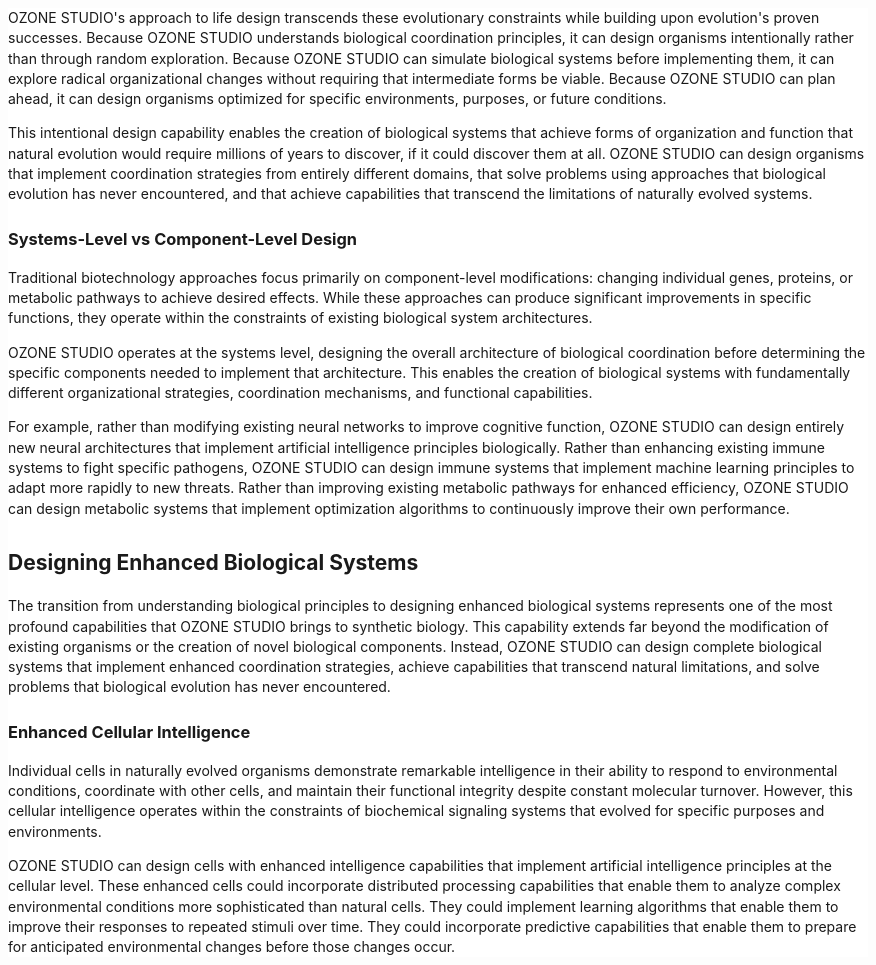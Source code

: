 OZONE STUDIO's approach to life design transcends these evolutionary constraints while building upon evolution's proven successes. Because OZONE STUDIO understands biological coordination principles, it can design organisms intentionally rather than through random exploration. Because OZONE STUDIO can simulate biological systems before implementing them, it can explore radical organizational changes without requiring that intermediate forms be viable. Because OZONE STUDIO can plan ahead, it can design organisms optimized for specific environments, purposes, or future conditions.

This intentional design capability enables the creation of biological systems that achieve forms of organization and function that natural evolution would require millions of years to discover, if it could discover them at all. OZONE STUDIO can design organisms that implement coordination strategies from entirely different domains, that solve problems using approaches that biological evolution has never encountered, and that achieve capabilities that transcend the limitations of naturally evolved systems.

### Systems-Level vs Component-Level Design

Traditional biotechnology approaches focus primarily on component-level modifications: changing individual genes, proteins, or metabolic pathways to achieve desired effects. While these approaches can produce significant improvements in specific functions, they operate within the constraints of existing biological system architectures.

OZONE STUDIO operates at the systems level, designing the overall architecture of biological coordination before determining the specific components needed to implement that architecture. This enables the creation of biological systems with fundamentally different organizational strategies, coordination mechanisms, and functional capabilities.

For example, rather than modifying existing neural networks to improve cognitive function, OZONE STUDIO can design entirely new neural architectures that implement artificial intelligence principles biologically. Rather than enhancing existing immune systems to fight specific pathogens, OZONE STUDIO can design immune systems that implement machine learning principles to adapt more rapidly to new threats. Rather than improving existing metabolic pathways for enhanced efficiency, OZONE STUDIO can design metabolic systems that implement optimization algorithms to continuously improve their own performance.

## Designing Enhanced Biological Systems

The transition from understanding biological principles to designing enhanced biological systems represents one of the most profound capabilities that OZONE STUDIO brings to synthetic biology. This capability extends far beyond the modification of existing organisms or the creation of novel biological components. Instead, OZONE STUDIO can design complete biological systems that implement enhanced coordination strategies, achieve capabilities that transcend natural limitations, and solve problems that biological evolution has never encountered.

### Enhanced Cellular Intelligence

Individual cells in naturally evolved organisms demonstrate remarkable intelligence in their ability to respond to environmental conditions, coordinate with other cells, and maintain their functional integrity despite constant molecular turnover. However, this cellular intelligence operates within the constraints of biochemical signaling systems that evolved for specific purposes and environments.

OZONE STUDIO can design cells with enhanced intelligence capabilities that implement artificial intelligence principles at the cellular level. These enhanced cells could incorporate distributed processing capabilities that enable them to analyze complex environmental conditions more sophisticated than natural cells. They could implement learning algorithms that enable them to improve their responses to repeated stimuli over time. They could incorporate predictive capabilities that enable them to prepare for anticipated environmental changes before those changes occur.
